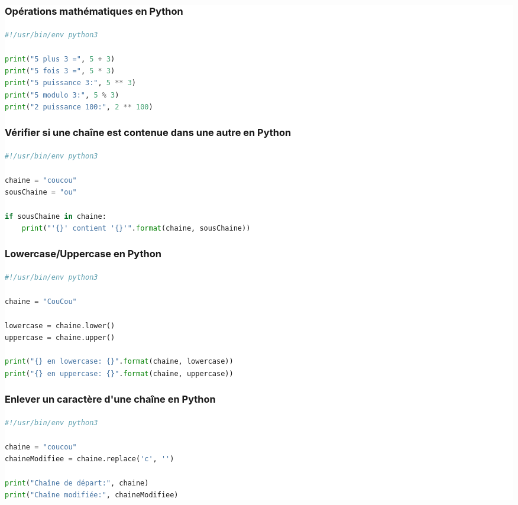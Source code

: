 ### Opérations mathématiques en Python <a id="operations-mathematiques-python"></a>

```python
#!/usr/bin/env python3

print("5 plus 3 =", 5 + 3)
print("5 fois 3 =", 5 * 3)
print("5 puissance 3:", 5 ** 3)
print("5 modulo 3:", 5 % 3)
print("2 puissance 100:", 2 ** 100)
```

### Vérifier si une chaîne est contenue dans une autre en Python <a id="verifier-si-chaine-contenue-dans-une-autre-python"></a>

```python
#!/usr/bin/env python3

chaine = "coucou"
sousChaine = "ou"

if sousChaine in chaine:
    print("'{}' contient '{}'".format(chaine, sousChaine))
```

### Lowercase/Uppercase en Python <a id="lowercase-uppercase-python"></a>

```python
#!/usr/bin/env python3

chaine = "CouCou"

lowercase = chaine.lower()
uppercase = chaine.upper()

print("{} en lowercase: {}".format(chaine, lowercase))
print("{} en uppercase: {}".format(chaine, uppercase))
```

### Enlever un caractère d'une chaîne en Python <a id="enlever-caractere-chaine-python"></a>

```python
#!/usr/bin/env python3

chaine = "coucou"
chaineModifiee = chaine.replace('c', '')

print("Chaîne de départ:", chaine)
print("Chaîne modifiée:", chaineModifiee)
```
